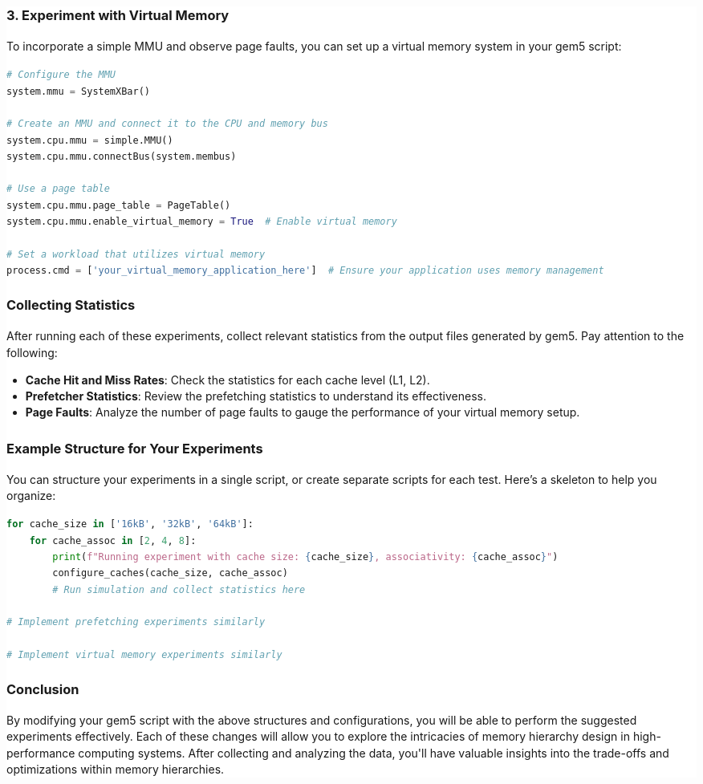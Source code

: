 ### 3. Experiment with Virtual Memory

To incorporate a simple MMU and observe page faults, you can set up a virtual memory system in your gem5 script:

```python
# Configure the MMU
system.mmu = SystemXBar()

# Create an MMU and connect it to the CPU and memory bus
system.cpu.mmu = simple.MMU()
system.cpu.mmu.connectBus(system.membus)

# Use a page table
system.cpu.mmu.page_table = PageTable()
system.cpu.mmu.enable_virtual_memory = True  # Enable virtual memory

# Set a workload that utilizes virtual memory
process.cmd = ['your_virtual_memory_application_here']  # Ensure your application uses memory management
```

### Collecting Statistics

After running each of these experiments, collect relevant statistics from the output files generated by gem5. Pay attention to the following:

- **Cache Hit and Miss Rates**: Check the statistics for each cache level (L1, L2).
- **Prefetcher Statistics**: Review the prefetching statistics to understand its effectiveness.
- **Page Faults**: Analyze the number of page faults to gauge the performance of your virtual memory setup.

### Example Structure for Your Experiments

You can structure your experiments in a single script, or create separate scripts for each test. Here’s a skeleton to help you organize:

```python
for cache_size in ['16kB', '32kB', '64kB']:
    for cache_assoc in [2, 4, 8]:
        print(f"Running experiment with cache size: {cache_size}, associativity: {cache_assoc}")
        configure_caches(cache_size, cache_assoc)
        # Run simulation and collect statistics here

# Implement prefetching experiments similarly

# Implement virtual memory experiments similarly
```

### Conclusion

By modifying your gem5 script with the above structures and configurations, you will be able to perform the suggested experiments effectively. Each of these changes will allow you to explore the intricacies of memory hierarchy design in high-performance computing systems. After collecting and analyzing the data, you'll have valuable insights into the trade-offs and optimizations within memory hierarchies.